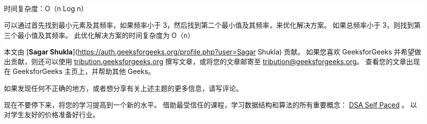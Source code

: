 时间复杂度：O（n Log n）

可以通过首先找到最小元素及其频率，如果频率小于 3，然后找到第二个最小值及其频率，来优化解决方案。 如果总频率小于 3，则找到第三个最小值及其频率。 此优化解决方案的时间复杂度为 O（n）

本文由 [**Sagar Shukla**](https://auth.geeksforgeeks.org/profile.php?user=Sagar Shukla) 贡献。 如果您喜欢 GeeksforGeeks 并希望做出贡献，则还可以使用 [tribution.geeksforgeeks.org](http://www.contribute.geeksforgeeks.org) 撰写文章，或将您的文章邮寄至 tribution@geeksforgeeks.org。 查看您的文章出现在 GeeksforGeeks 主页上，并帮助其他 Geeks。

如果发现任何不正确的地方，或者想分享有关上述主题的更多信息，请写评论。

现在不要停下来，将您的学习提高到一个新的水平。 借助最受信任的课程，学习数据结构和算法的所有重要概念： [DSA Self Paced](https://practice.geeksforgeeks.org/courses/dsa-self-paced?utm_source=geeksforgeeks&utm_medium=article&utm_campaign=gfg_article_dsa_content_bottom) 。 以对学生友好的价格准备好行业。